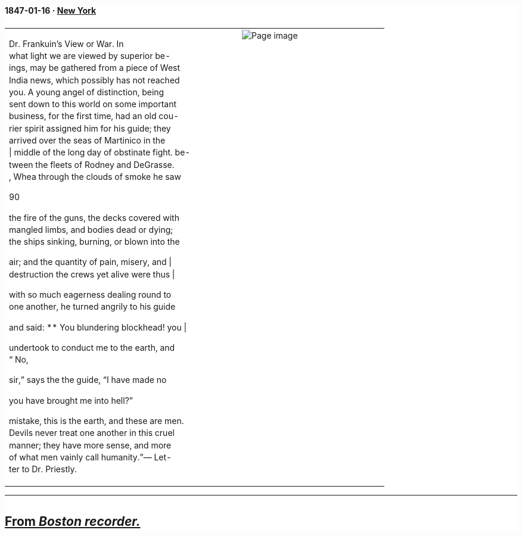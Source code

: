 #### 1847-01-16 &middot; [New York](http://dbpedia.org/resource/New_York_City)

<table style="width: 100%;"><tr><td style="width: 50%">

  
Dr. Frankuin’s View or War. In  
what light we are viewed by superior be-  
ings, may be gathered from a piece of West  
India news, which possibly has not reached  
you. A young angel of distinction, being  
sent down to this world on some important  
business, for the first time, had an old cou-  
rier spirit assigned him for his guide; they  
arrived over the seas of Martinico in the  
| middle of the long day of obstinate fight. be-  
tween the fleets of Rodney and DeGrasse.  
, Whea through the clouds of smoke he saw  
  
  
  
90  
  
the fire of the guns, the decks covered with  
mangled limbs, and bodies dead or dying;  
the ships sinking, burning, or blown into the  
  
air; and the quantity of pain, misery, and |  
destruction the crews yet alive were thus |  
  
with so much eagerness dealing round to  
one another, he turned angrily to his guide  
  
and said: ** You blundering blockhead! you |  
  
undertook to conduct me to the earth, and  
“ No,  
  
sir,” says the the guide, “I have made no  
  
you have brought me into hell?”  
  
mistake, this is the earth, and these are men.  
Devils never treat one another in this cruel  
manner; they have more sense, and more  
of what men vainly call humanity.”— Let-  
ter to Dr. Priestly.
</td><td style="width: 50%; max-height: 75%; margin: auto; display: block;">
<img alt="Page image" src="https://iiif.archive.org/iiif/sim_harbinger-devoted-to-social-and-political-progress_1847-01-16_4_6&#0036;8/pct:61.866295,79.802206,25.933148,13.427159/600,/0/default.jpg"/>
</td>
</tr></table>

---

## [From _Boston recorder._](https://archive.org/details/sim_congregationalist-and-herald-of-gospel-liberty_1847-01-21_32_3/page/n0/mode/1up?view=theater)
